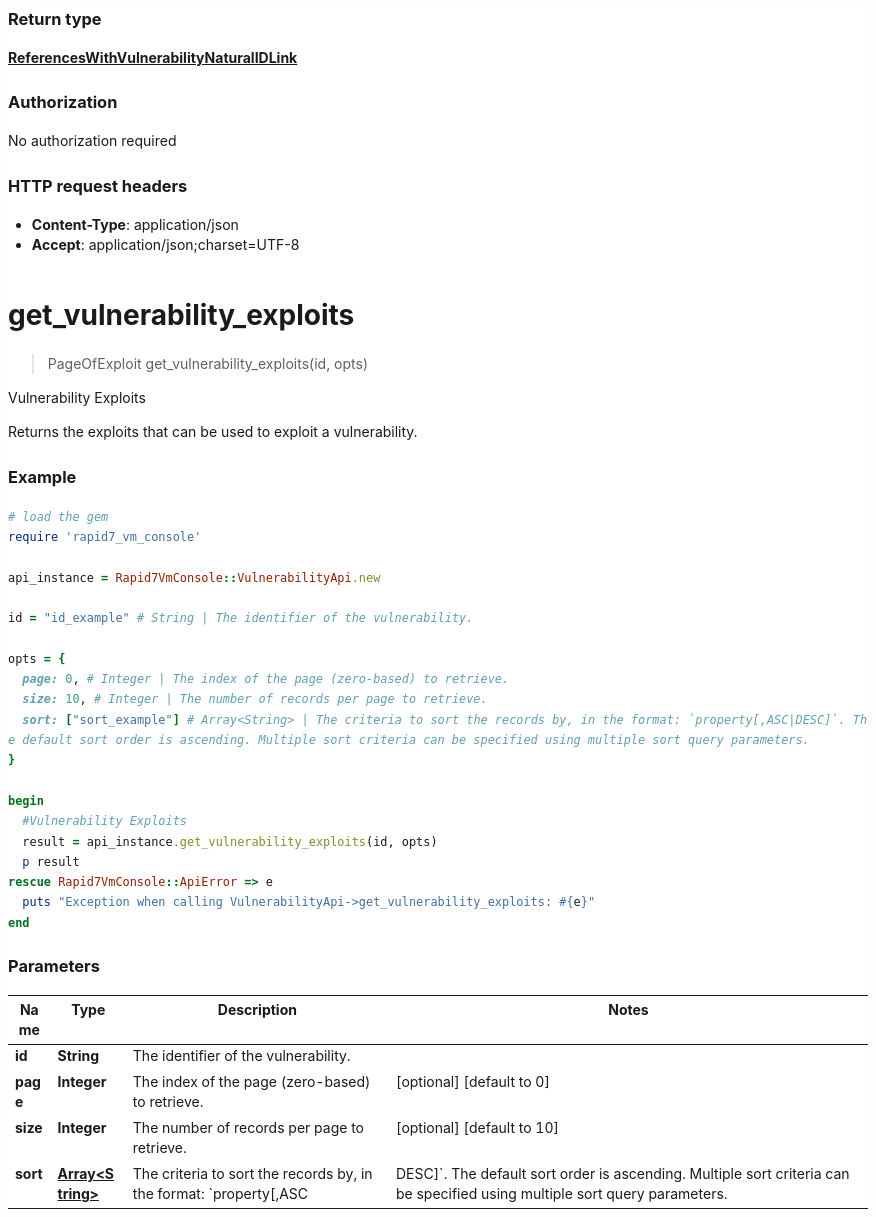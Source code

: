 ### Return type

[**ReferencesWithVulnerabilityNaturalIDLink**](ReferencesWithVulnerabilityNaturalIDLink.md)

### Authorization

No authorization required

### HTTP request headers

 - **Content-Type**: application/json
 - **Accept**: application/json;charset=UTF-8



# **get_vulnerability_exploits**
> PageOfExploit get_vulnerability_exploits(id, opts)

Vulnerability Exploits

Returns the exploits that can be used to exploit a vulnerability.

### Example
```ruby
# load the gem
require 'rapid7_vm_console'

api_instance = Rapid7VmConsole::VulnerabilityApi.new

id = "id_example" # String | The identifier of the vulnerability.

opts = { 
  page: 0, # Integer | The index of the page (zero-based) to retrieve.
  size: 10, # Integer | The number of records per page to retrieve.
  sort: ["sort_example"] # Array<String> | The criteria to sort the records by, in the format: `property[,ASC|DESC]`. The default sort order is ascending. Multiple sort criteria can be specified using multiple sort query parameters.
}

begin
  #Vulnerability Exploits
  result = api_instance.get_vulnerability_exploits(id, opts)
  p result
rescue Rapid7VmConsole::ApiError => e
  puts "Exception when calling VulnerabilityApi->get_vulnerability_exploits: #{e}"
end
```

### Parameters

Name | Type | Description  | Notes
------------- | ------------- | ------------- | -------------
 **id** | **String**| The identifier of the vulnerability. | 
 **page** | **Integer**| The index of the page (zero-based) to retrieve. | [optional] [default to 0]
 **size** | **Integer**| The number of records per page to retrieve. | [optional] [default to 10]
 **sort** | [**Array&lt;String&gt;**](String.md)| The criteria to sort the records by, in the format: &#x60;property[,ASC|DESC]&#x60;. The default sort order is ascending. Multiple sort criteria can be specified using multiple sort query parameters. | [optional] 
